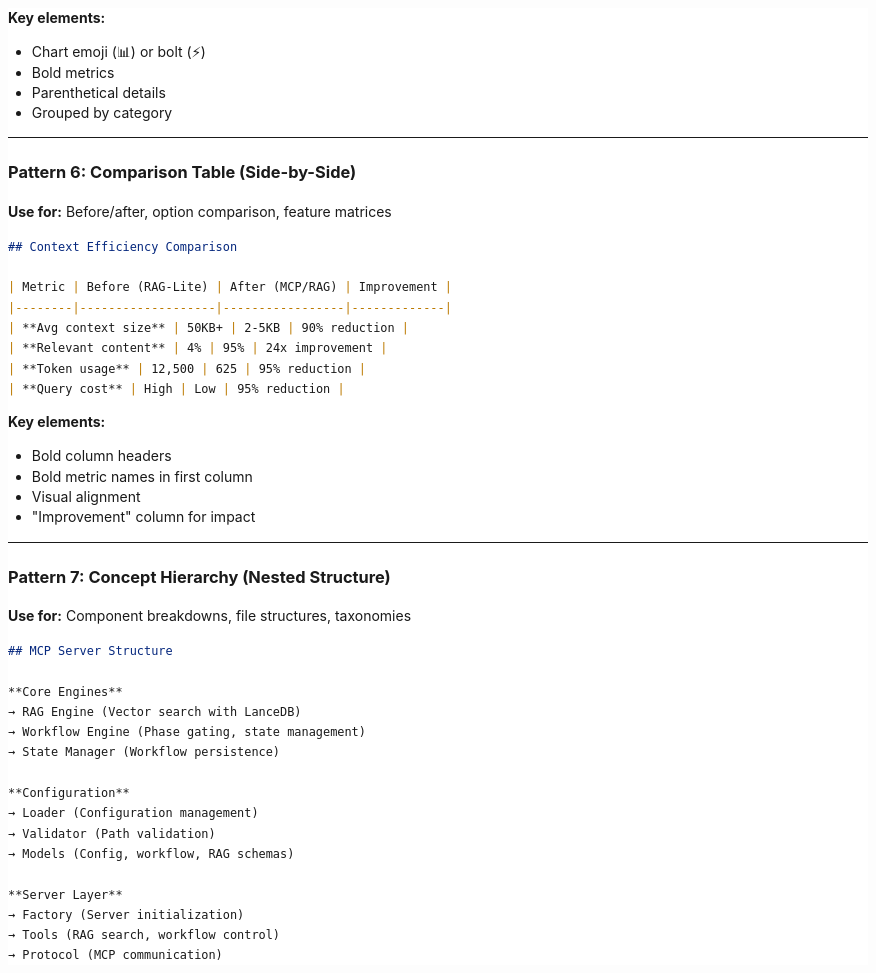 
**Key elements:**
- Chart emoji (📊) or bolt (⚡)
- Bold metrics
- Parenthetical details
- Grouped by category

---

### Pattern 6: Comparison Table (Side-by-Side)

**Use for:** Before/after, option comparison, feature matrices

```markdown
## Context Efficiency Comparison

| Metric | Before (RAG-Lite) | After (MCP/RAG) | Improvement |
|--------|-------------------|-----------------|-------------|
| **Avg context size** | 50KB+ | 2-5KB | 90% reduction |
| **Relevant content** | 4% | 95% | 24x improvement |
| **Token usage** | 12,500 | 625 | 95% reduction |
| **Query cost** | High | Low | 95% reduction |
```

**Key elements:**
- Bold column headers
- Bold metric names in first column
- Visual alignment
- "Improvement" column for impact

---

### Pattern 7: Concept Hierarchy (Nested Structure)

**Use for:** Component breakdowns, file structures, taxonomies

```markdown
## MCP Server Structure

**Core Engines**
→ RAG Engine (Vector search with LanceDB)
→ Workflow Engine (Phase gating, state management)
→ State Manager (Workflow persistence)

**Configuration**
→ Loader (Configuration management)
→ Validator (Path validation)
→ Models (Config, workflow, RAG schemas)

**Server Layer**
→ Factory (Server initialization)
→ Tools (RAG search, workflow control)
→ Protocol (MCP communication)
```

